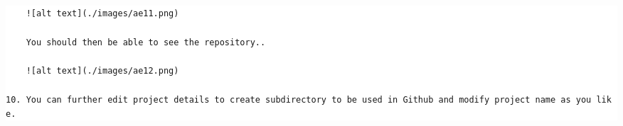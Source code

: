         ![alt text](./images/ae11.png)

        You should then be able to see the repository.. 

        ![alt text](./images/ae12.png)
    
    10. You can further edit project details to create subdirectory to be used in Github and modify project name as you like. 
